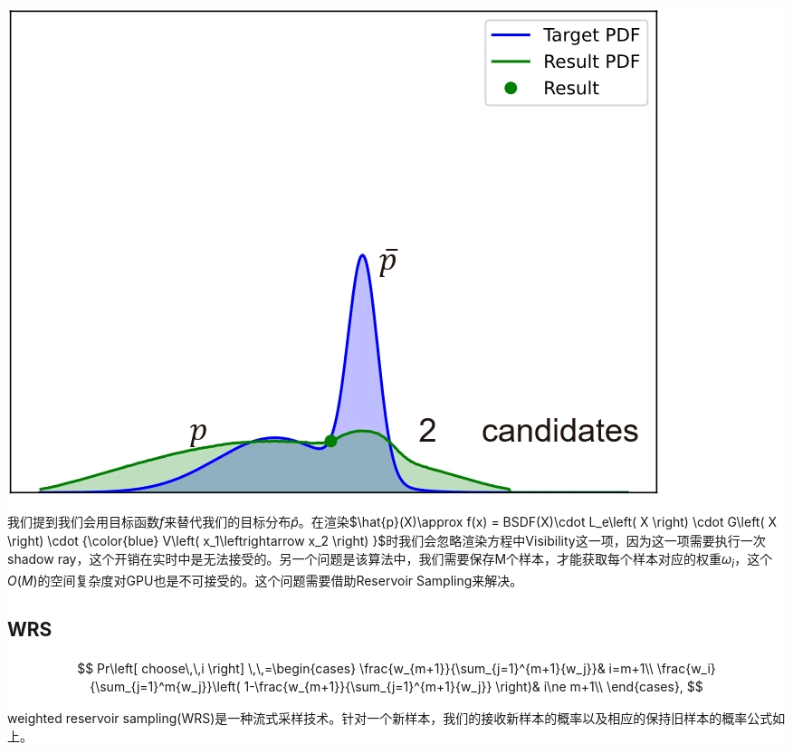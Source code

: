 ![随着样本数量的增加，RIS算法收敛至目标分布](./images/ReSTIR/4_ris.gif)

我们提到我们会用目标函数$f$来替代我们的目标分布$\hat{p}$。在渲染$\hat{p}(X)\approx f(x) = BSDF(X)\cdot L_e\left( X \right) \cdot G\left( X \right) \cdot {\color{blue} V\left( x_1\leftrightarrow x_2 \right) }$时我们会忽略渲染方程中Visibility这一项，因为这一项需要执行一次shadow ray，这个开销在实时中是无法接受的。另一个问题是该算法中，我们需要保存M个样本，才能获取每个样本对应的权重$\omega_i$，这个$O(M)$的空间复杂度对GPU也是不可接受的。这个问题需要借助Reservoir Sampling来解决。

## WRS

$$
Pr\left[ choose\,\,i \right] \,\,=\begin{cases}
	\frac{w_{m+1}}{\sum_{j=1}^{m+1}{w_j}}&		i=m+1\\
	\frac{w_i}{\sum_{j=1}^m{w_j}}\left( 1-\frac{w_{m+1}}{\sum_{j=1}^{m+1}{w_j}} \right)&		i\ne m+1\\
\end{cases},
$$

weighted reservoir sampling(WRS)是一种流式采样技术。针对一个新样本，我们的接收新样本的概率以及相应的保持旧样本的概率公式如上。
